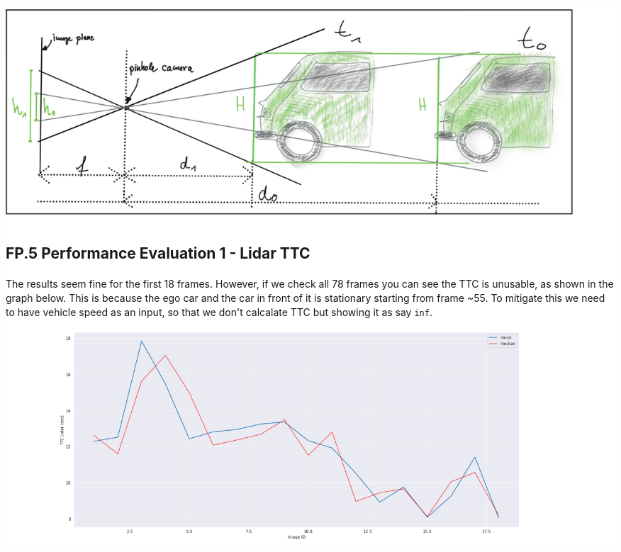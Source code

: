 <p><img src="images/camera_ttc_principle.png" width="800" height="300" /></p>

## FP.5 Performance Evaluation 1 - Lidar TTC
The results seem fine for the first 18 frames. However, if we check all 78 frames you can see the TTC is unusable, as shown in the graph below. This is because the ego car and the car in front of it is stationary starting from frame ~55. To mitigate this we need to have vehicle speed as an input, so that we don't calcalate TTC but showing it as say `inf`.

<p><img src="images/lidar_ttc_first_18.png" width="800" height="300" /></p>